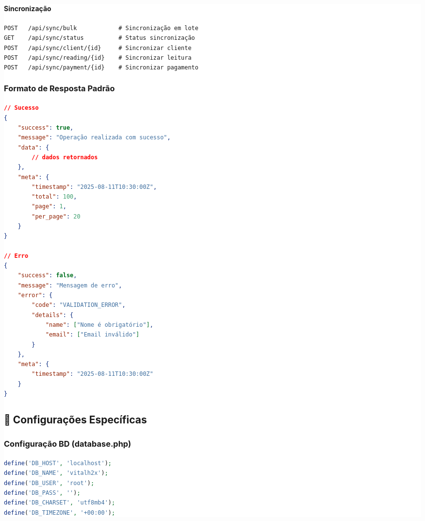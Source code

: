 #### **Sincronização**
```
POST   /api/sync/bulk            # Sincronização em lote
GET    /api/sync/status          # Status sincronização
POST   /api/sync/client/{id}     # Sincronizar cliente
POST   /api/sync/reading/{id}    # Sincronizar leitura
POST   /api/sync/payment/{id}    # Sincronizar pagamento
```

### **Formato de Resposta Padrão**

```json
// Sucesso
{
    "success": true,
    "message": "Operação realizada com sucesso",
    "data": {
        // dados retornados
    },
    "meta": {
        "timestamp": "2025-08-11T10:30:00Z",
        "total": 100,
        "page": 1,
        "per_page": 20
    }
}

// Erro  
{
    "success": false,
    "message": "Mensagem de erro",
    "error": {
        "code": "VALIDATION_ERROR",
        "details": {
            "name": ["Nome é obrigatório"],
            "email": ["Email inválido"]
        }
    },
    "meta": {
        "timestamp": "2025-08-11T10:30:00Z"
    }
}
```

## 🔧 Configurações Específicas

### **Configuração BD (database.php)**
```php
define('DB_HOST', 'localhost');
define('DB_NAME', 'vitalh2x');
define('DB_USER', 'root');
define('DB_PASS', '');
define('DB_CHARSET', 'utf8mb4');
define('DB_TIMEZONE', '+00:00');
```
